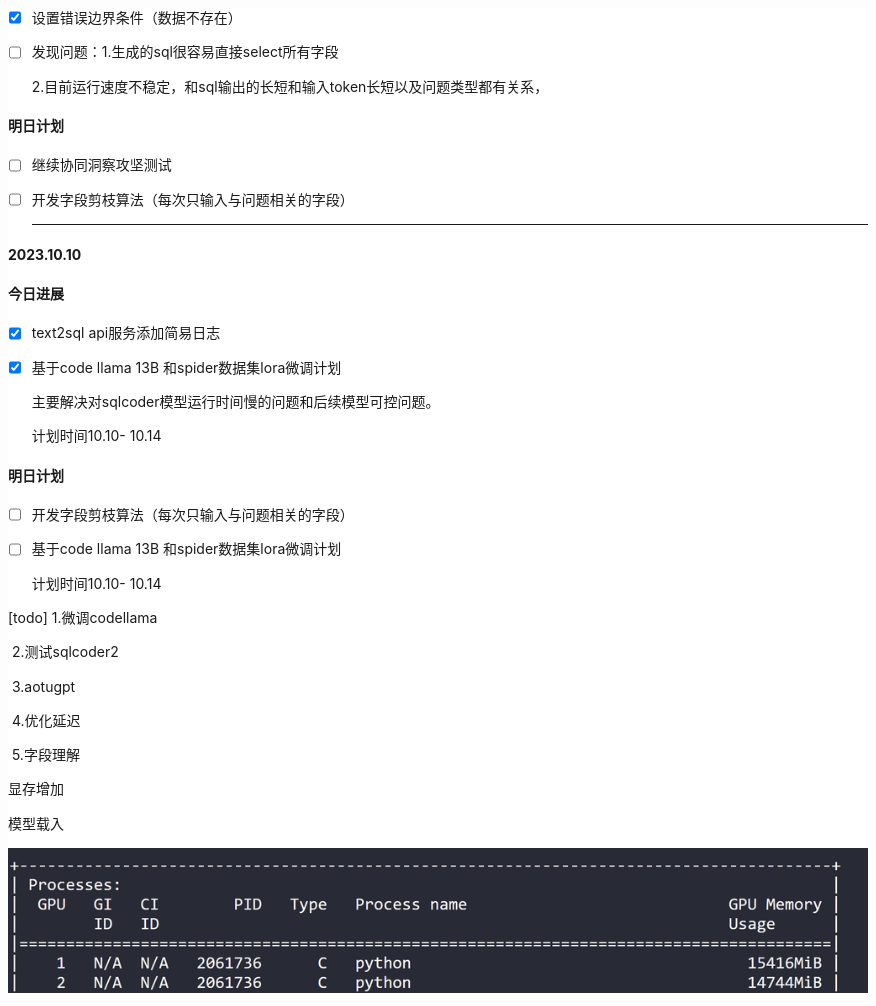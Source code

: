 
  - [x] 设置错误边界条件（数据不存在）

- [ ] 发现问题：1.生成的sql很容易直接select所有字段

  ​                   2.目前运行速度不稳定，和sql输出的长短和输入token长短以及问题类型都有关系，


#### 明日计划

- [ ] 继续协同洞察攻坚测试

- [ ] 开发字段剪枝算法（每次只输入与问题相关的字段）

  ---

  

#### 2023.10.10

#### 今日进展


- [x] text2sql api服务添加简易日志

- [x] 基于code llama 13B  和spider数据集lora微调计划

  主要解决对sqlcoder模型运行时间慢的问题和后续模型可控问题。

  计划时间10.10- 10.14


#### 明日计划

- [ ] 开发字段剪枝算法（每次只输入与问题相关的字段）

- [ ] 基于code llama 13B  和spider数据集lora微调计划

  计划时间10.10- 10.14



[todo]   1.微调codellama

​	      2.测试sqlcoder2

​              3.aotugpt

​              4.优化延迟

​              5.字段理解



显存增加

模型载入

![image-20231012182619762](日报.assets/image-20231012182619762.png)
